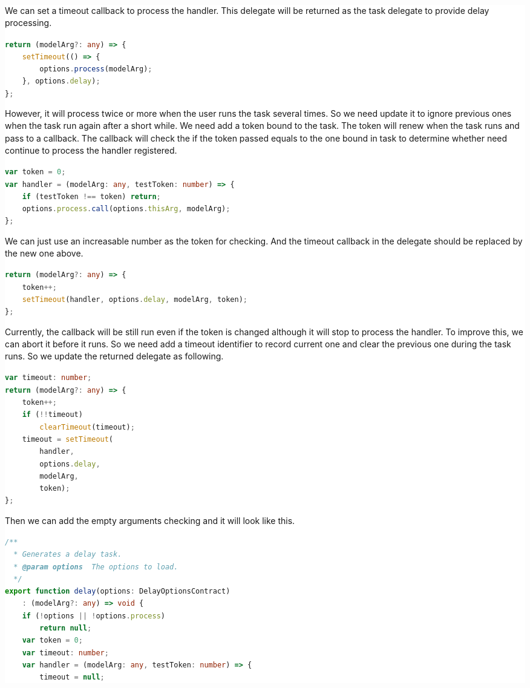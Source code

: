 We can set a timeout callback to process the handler. This delegate will be returned as the task delegate to provide delay processing.

```typescript
return (modelArg?: any) => {
    setTimeout(() => {
        options.process(modelArg);
    }, options.delay);
};
```

However, it will process twice or more when the user runs the task several times. So we need update it to ignore previous ones when the task run again after a short while. We need add a token bound to the task. The token will renew when the task runs and pass to a callback. The callback will check the if the token passed equals to the one bound in task to determine whether need continue to process the handler registered.

```typescript
var token = 0;
var handler = (modelArg: any, testToken: number) => {
    if (testToken !== token) return;
    options.process.call(options.thisArg, modelArg);
};
```

We can just use an increasable number as the token for checking. And the timeout callback in the delegate should be replaced by the new one above.

```typescript
return (modelArg?: any) => {
    token++;
    setTimeout(handler, options.delay, modelArg, token);
};
```

Currently, the callback will be still run even if the token is changed although it will stop to process the handler. To improve this, we can abort it before it runs. So we need add a timeout identifier to record current one and clear the previous one during the task runs. So we update the returned delegate as following.

```typescript
var timeout: number;
return (modelArg?: any) => {
    token++;
    if (!!timeout)
        clearTimeout(timeout);
    timeout = setTimeout(
        handler,
        options.delay,
        modelArg,
        token);
};
```

Then we can add the empty arguments checking and it will look like this.

```typescript
/**
  * Generates a delay task.
  * @param options  The options to load.
  */
export function delay(options: DelayOptionsContract)
    : (modelArg?: any) => void {
    if (!options || !options.process)
        return null;
    var token = 0;
    var timeout: number;
    var handler = (modelArg: any, testToken: number) => {
        timeout = null;
```